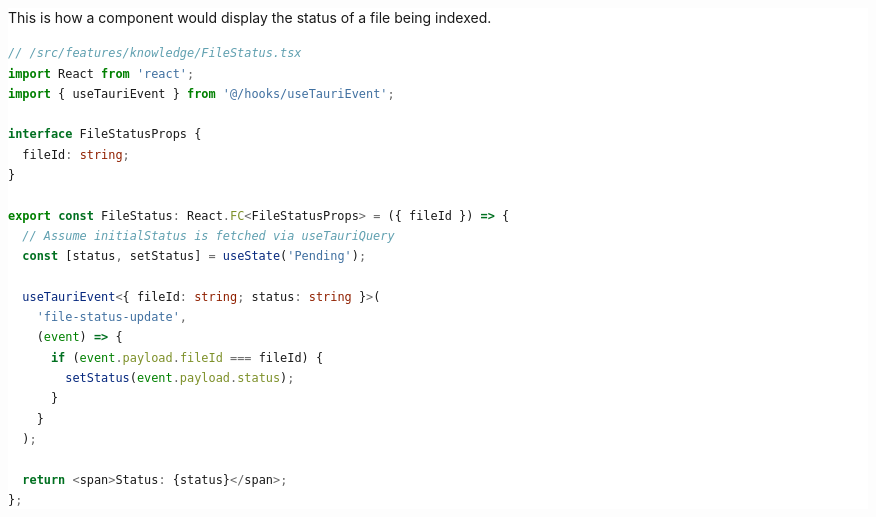 This is how a component would display the status of a file being indexed.

```typescript
// /src/features/knowledge/FileStatus.tsx
import React from 'react';
import { useTauriEvent } from '@/hooks/useTauriEvent';

interface FileStatusProps {
  fileId: string;
}

export const FileStatus: React.FC<FileStatusProps> = ({ fileId }) => {
  // Assume initialStatus is fetched via useTauriQuery
  const [status, setStatus] = useState('Pending');

  useTauriEvent<{ fileId: string; status: string }>(
    'file-status-update',
    (event) => {
      if (event.payload.fileId === fileId) {
        setStatus(event.payload.status);
      }
    }
  );

  return <span>Status: {status}</span>;
};
```
